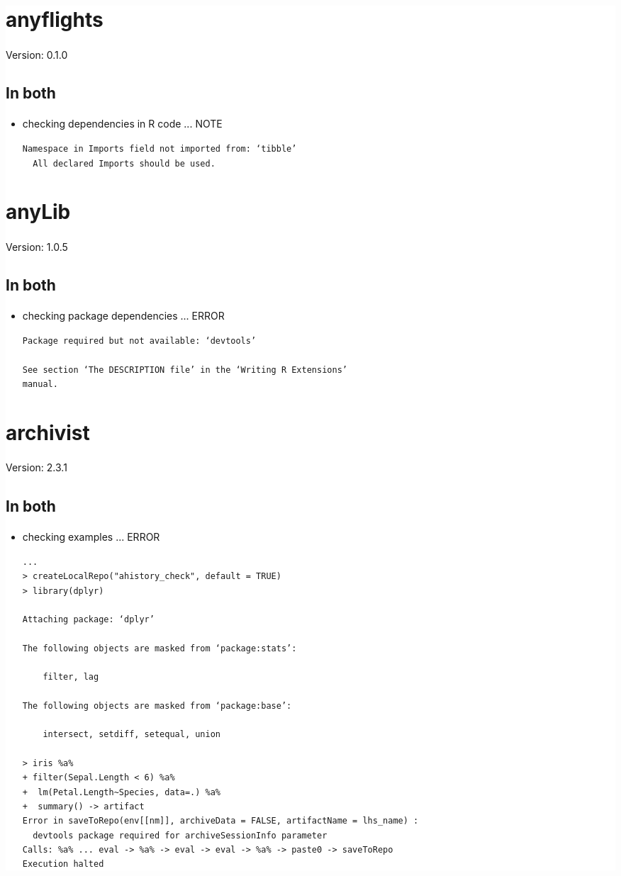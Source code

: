 # anyflights

Version: 0.1.0

## In both

*   checking dependencies in R code ... NOTE
    ```
    Namespace in Imports field not imported from: ‘tibble’
      All declared Imports should be used.
    ```

# anyLib

Version: 1.0.5

## In both

*   checking package dependencies ... ERROR
    ```
    Package required but not available: ‘devtools’
    
    See section ‘The DESCRIPTION file’ in the ‘Writing R Extensions’
    manual.
    ```

# archivist

Version: 2.3.1

## In both

*   checking examples ... ERROR
    ```
    ...
    > createLocalRepo("ahistory_check", default = TRUE)
    > library(dplyr)
    
    Attaching package: ‘dplyr’
    
    The following objects are masked from ‘package:stats’:
    
        filter, lag
    
    The following objects are masked from ‘package:base’:
    
        intersect, setdiff, setequal, union
    
    > iris %a%
    + filter(Sepal.Length < 6) %a%
    +  lm(Petal.Length~Species, data=.) %a%
    +  summary() -> artifact
    Error in saveToRepo(env[[nm]], archiveData = FALSE, artifactName = lhs_name) : 
      devtools package required for archiveSessionInfo parameter
    Calls: %a% ... eval -> %a% -> eval -> eval -> %a% -> paste0 -> saveToRepo
    Execution halted
    ```
